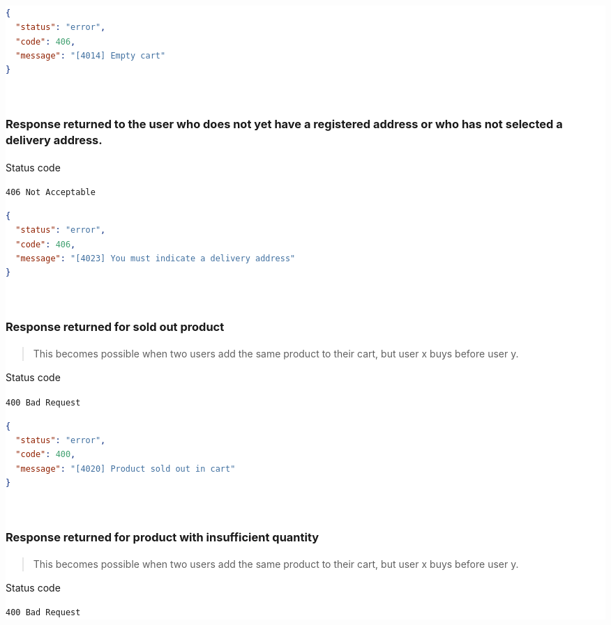 ```json
{
  "status": "error",
  "code": 406,
  "message": "[4014] Empty cart"
}
```

<br>

<h3>Response returned to the user who does not yet have a registered address or who has not selected a delivery address.</h3>

Status code

```
406 Not Acceptable
```

```json
{
  "status": "error",
  "code": 406,
  "message": "[4023] You must indicate a delivery address"
}
```

<br>

<h3>Response returned for sold out product</h3>

> This becomes possible when two users add the same product to their cart, but user x buys before user y.

Status code

```
400 Bad Request
```

```json
{
  "status": "error",
  "code": 400,
  "message": "[4020] Product sold out in cart"
}
```

<br>

<h3>Response returned for product with insufficient quantity</h3>

> This becomes possible when two users add the same product to their cart, but user x buys before user y.

Status code

```
400 Bad Request
```

